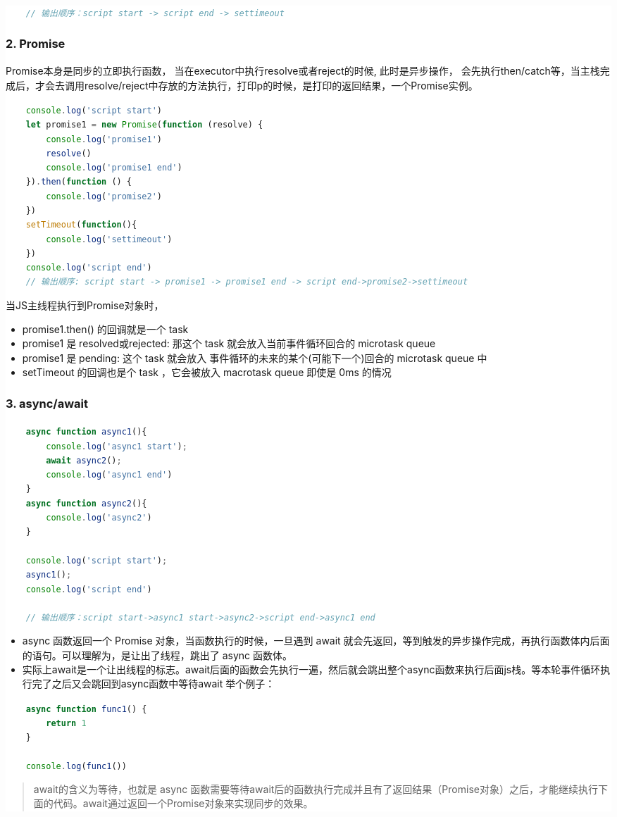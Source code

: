 ```js
    // 输出顺序：script start -> script end -> settimeout
```
### 2. Promise
Promise本身是同步的立即执行函数， 当在executor中执行resolve或者reject的时候, 此时是异步操作， 会先执行then/catch等，当主栈完成后，才会去调用resolve/reject中存放的方法执行，打印p的时候，是打印的返回结果，一个Promise实例。
```js
    console.log('script start')
    let promise1 = new Promise(function (resolve) {
        console.log('promise1')
        resolve()
        console.log('promise1 end')
    }).then(function () {
        console.log('promise2')
    })
    setTimeout(function(){
        console.log('settimeout')
    })
    console.log('script end')
    // 输出顺序: script start -> promise1 -> promise1 end -> script end->promise2->settimeout
```
当JS主线程执行到Promise对象时，
* promise1.then() 的回调就是一个 task
* promise1 是 resolved或rejected: 那这个 task 就会放入当前事件循环回合的 microtask queue
* promise1 是 pending: 这个 task 就会放入 事件循环的未来的某个(可能下一个)回合的 microtask queue 中
* setTimeout 的回调也是个 task ，它会被放入 macrotask queue 即使是 0ms 的情况
### 3. async/await
```js
    async function async1(){
        console.log('async1 start');
        await async2();
        console.log('async1 end')
    }
    async function async2(){
        console.log('async2')
    }

    console.log('script start');
    async1();
    console.log('script end')

    // 输出顺序：script start->async1 start->async2->script end->async1 end
```
* async 函数返回一个 Promise 对象，当函数执行的时候，一旦遇到 await 就会先返回，等到触发的异步操作完成，再执行函数体内后面的语句。可以理解为，是让出了线程，跳出了 async 函数体。
* 实际上await是一个让出线程的标志。await后面的函数会先执行一遍，然后就会跳出整个async函数来执行后面js栈。等本轮事件循环执行完了之后又会跳回到async函数中等待await
举个例子：
```js
    async function func1() {
        return 1
    }

    console.log(func1())
```
> await的含义为等待，也就是 async 函数需要等待await后的函数执行完成并且有了返回结果（Promise对象）之后，才能继续执行下面的代码。await通过返回一个Promise对象来实现同步的效果。
